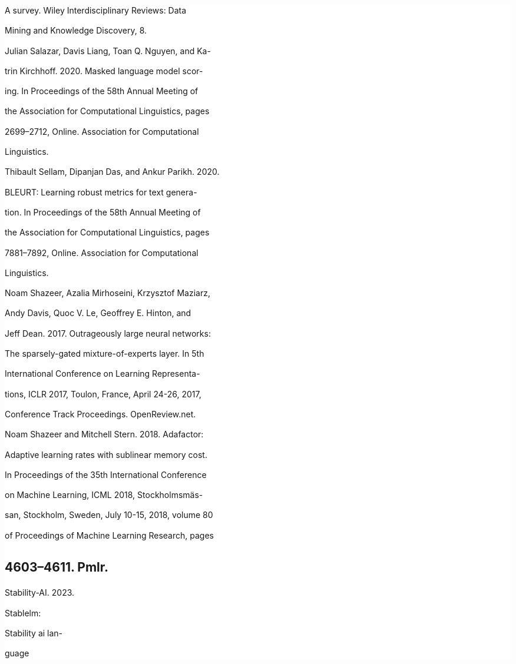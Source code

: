 A survey. Wiley Interdisciplinary Reviews: Data

Mining and Knowledge Discovery, 8.

Julian Salazar, Davis Liang, Toan Q. Nguyen, and Ka-

trin Kirchhoff. 2020. Masked language model scor-

ing. In Proceedings of the 58th Annual Meeting of

the Association for Computational Linguistics, pages

2699–2712, Online. Association for Computational

Linguistics.

Thibault Sellam, Dipanjan Das, and Ankur Parikh. 2020.

BLEURT: Learning robust metrics for text genera-

tion. In Proceedings of the 58th Annual Meeting of

the Association for Computational Linguistics, pages

7881–7892, Online. Association for Computational

Linguistics.

Noam Shazeer, Azalia Mirhoseini, Krzysztof Maziarz,

Andy Davis, Quoc V. Le, Geoffrey E. Hinton, and

Jeff Dean. 2017. Outrageously large neural networks:

The sparsely-gated mixture-of-experts layer. In 5th

International Conference on Learning Representa-

tions, ICLR 2017, Toulon, France, April 24-26, 2017,

Conference Track Proceedings. OpenReview.net.

Noam Shazeer and Mitchell Stern. 2018. Adafactor:

Adaptive learning rates with sublinear memory cost.

In Proceedings of the 35th International Conference

on Machine Learning, ICML 2018, Stockholmsmäs-

san, Stockholm, Sweden, July 10-15, 2018, volume 80

of Proceedings of Machine Learning Research, pages

## 4603–4611. Pmlr.

Stability-AI. 2023.

Stablelm:

Stability ai lan-

guage
